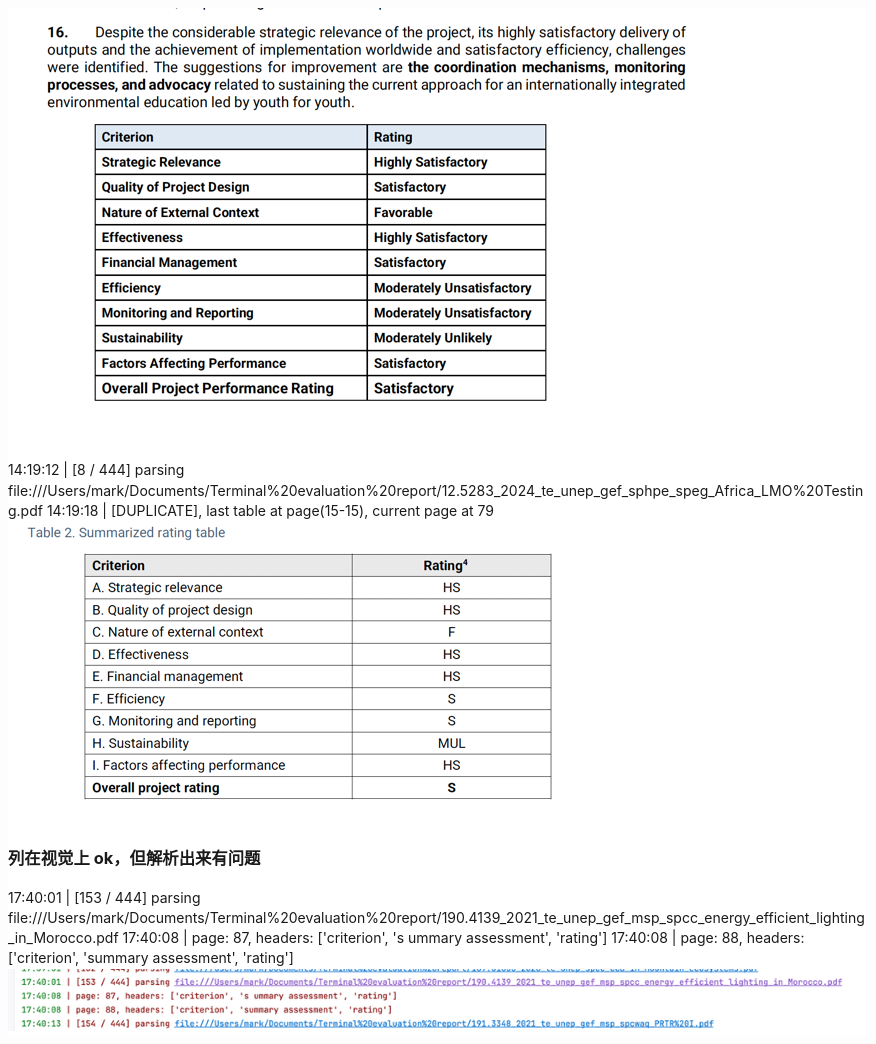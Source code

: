 ![img.png](../../docs/definition-table.png)

14:19:12 | [8 / 444] parsing file:///Users/mark/Documents/Terminal%20evaluation%20report/12.5283_2024_te_unep_gef_sphpe_speg_Africa_LMO%20Testing.pdf
14:19:18 | [DUPLICATE], last table at page(15-15), current page at 79
![img.png](../../docs/definition-table-2.png)

### 列在视觉上 ok，但解析出来有问题

17:40:01 | [153 / 444] parsing file:///Users/mark/Documents/Terminal%20evaluation%20report/190.4139_2021_te_unep_gef_msp_spcc_energy_efficient_lighting_in_Morocco.pdf
17:40:08 | page: 87, headers: ['criterion', 's ummary assessment', 'rating']
17:40:08 | page: 88, headers: ['criterion', 'summary assessment', 'rating']
![img.png](../../docs/column-inconsistency.png)
